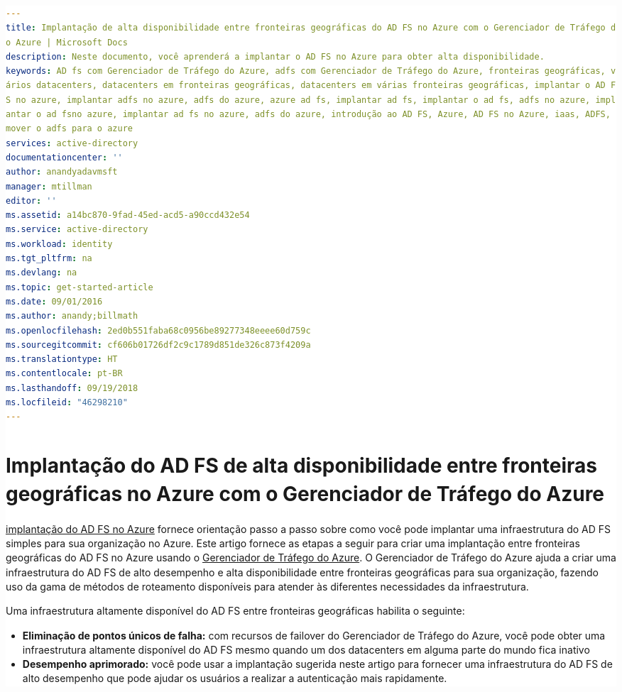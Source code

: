 ```yaml
---
title: Implantação de alta disponibilidade entre fronteiras geográficas do AD FS no Azure com o Gerenciador de Tráfego do Azure | Microsoft Docs
description: Neste documento, você aprenderá a implantar o AD FS no Azure para obter alta disponibilidade.
keywords: AD fs com Gerenciador de Tráfego do Azure, adfs com Gerenciador de Tráfego do Azure, fronteiras geográficas, vários datacenters, datacenters em fronteiras geográficas, datacenters em várias fronteiras geográficas, implantar o AD FS no azure, implantar adfs no azure, adfs do azure, azure ad fs, implantar ad fs, implantar o ad fs, adfs no azure, implantar o ad fsno azure, implantar ad fs no azure, adfs do azure, introdução ao AD FS, Azure, AD FS no Azure, iaas, ADFS, mover o adfs para o azure
services: active-directory
documentationcenter: ''
author: anandyadavmsft
manager: mtillman
editor: ''
ms.assetid: a14bc870-9fad-45ed-acd5-a90ccd432e54
ms.service: active-directory
ms.workload: identity
ms.tgt_pltfrm: na
ms.devlang: na
ms.topic: get-started-article
ms.date: 09/01/2016
ms.author: anandy;billmath
ms.openlocfilehash: 2ed0b551faba68c0956be89277348eeee60d759c
ms.sourcegitcommit: cf606b01726df2c9c1789d851de326c873f4209a
ms.translationtype: HT
ms.contentlocale: pt-BR
ms.lasthandoff: 09/19/2018
ms.locfileid: "46298210"
---
```

# <a name="high-availability-cross-geographic-ad-fs-deployment-in-azure-with-azure-traffic-manager"></a>Implantação do AD FS de alta disponibilidade entre fronteiras geográficas no Azure com o Gerenciador de Tráfego do Azure
[implantação do AD FS no Azure](hybrid/how-to-connect-fed-azure-adfs.md) fornece orientação passo a passo sobre como você pode implantar uma infraestrutura do AD FS simples para sua organização no Azure. Este artigo fornece as etapas a seguir para criar uma implantação entre fronteiras geográficas do AD FS no Azure usando o [Gerenciador de Tráfego do Azure](../traffic-manager/traffic-manager-overview.md). O Gerenciador de Tráfego do Azure ajuda a criar uma infraestrutura do AD FS de alto desempenho e alta disponibilidade entre fronteiras geográficas para sua organização, fazendo uso da gama de métodos de roteamento disponíveis para atender às diferentes necessidades da infraestrutura.

Uma infraestrutura altamente disponível do AD FS entre fronteiras geográficas habilita o seguinte:

* **Eliminação de pontos únicos de falha:** com recursos de failover do Gerenciador de Tráfego do Azure, você pode obter uma infraestrutura altamente disponível do AD FS mesmo quando um dos datacenters em alguma parte do mundo fica inativo
* **Desempenho aprimorado:** você pode usar a implantação sugerida neste artigo para fornecer uma infraestrutura do AD FS de alto desempenho que pode ajudar os usuários a realizar a autenticação mais rapidamente. 

